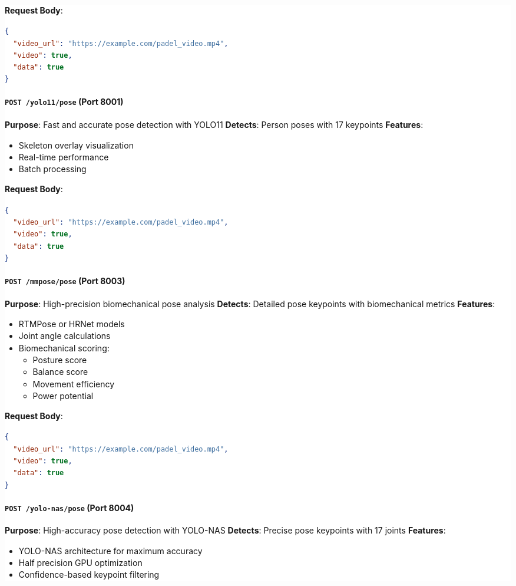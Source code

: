 **Request Body**:
```json
{
  "video_url": "https://example.com/padel_video.mp4",
  "video": true,
  "data": true
}
```

#### `POST /yolo11/pose` (Port 8001)
**Purpose**: Fast and accurate pose detection with YOLO11
**Detects**: Person poses with 17 keypoints
**Features**:
- Skeleton overlay visualization
- Real-time performance
- Batch processing

**Request Body**:
```json
{
  "video_url": "https://example.com/padel_video.mp4",
  "video": true,
  "data": true
}
```

#### `POST /mmpose/pose` (Port 8003)
**Purpose**: High-precision biomechanical pose analysis
**Detects**: Detailed pose keypoints with biomechanical metrics
**Features**:
- RTMPose or HRNet models
- Joint angle calculations
- Biomechanical scoring:
  - Posture score
  - Balance score
  - Movement efficiency
  - Power potential

**Request Body**:
```json
{
  "video_url": "https://example.com/padel_video.mp4",
  "video": true,
  "data": true
}
```

#### `POST /yolo-nas/pose` (Port 8004)
**Purpose**: High-accuracy pose detection with YOLO-NAS
**Detects**: Precise pose keypoints with 17 joints
**Features**:
- YOLO-NAS architecture for maximum accuracy
- Half precision GPU optimization
- Confidence-based keypoint filtering
